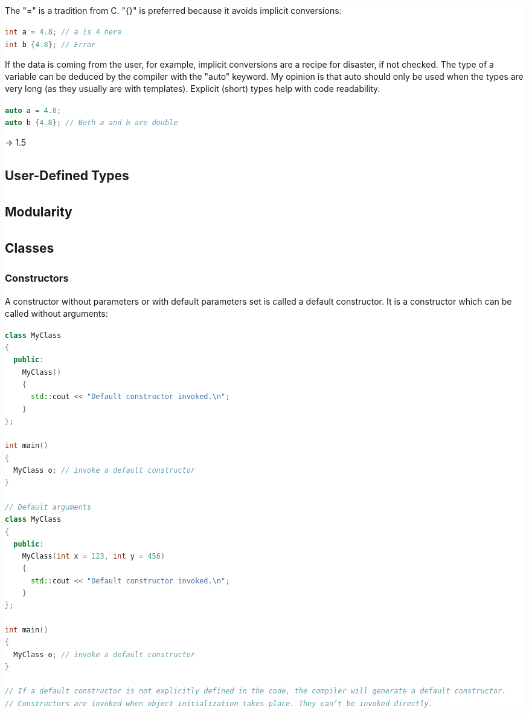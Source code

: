 The "=" is a tradition from C. "{}" is preferred because it avoids implicit conversions:

```cpp
int a = 4.8; // a is 4 here
int b {4.8}; // Error
```

If the data is coming from the user, for example, implicit conversions are a recipe for disaster, if not checked.
The type of a variable can be deduced by the compiler with the "auto" keyword. My opinion is that auto should only be used when the types are very long (as they usually are with templates). Explicit (short) types help with code readability.

```cpp
auto a = 4.8;
auto b {4.8}; // Both a and b are double
```

-> 1.5

## User-Defined Types

## Modularity

## Classes

### Constructors

A constructor without parameters or with default parameters set is called a default constructor. It is a constructor which can be called without arguments:

```cpp
class MyClass
{
  public:
    MyClass()
    {
      std::cout << "Default constructor invoked.\n";
    }
};

int main()
{
  MyClass o; // invoke a default constructor
}

// Default arguments
class MyClass
{
  public:
    MyClass(int x = 123, int y = 456)
    {
      std::cout << "Default constructor invoked.\n";
    }
};

int main()
{
  MyClass o; // invoke a default constructor
}

// If a default constructor is not explicitly defined in the code, the compiler will generate a default constructor.
// Constructors are invoked when object initialization takes place. They can’t be invoked directly.
```
